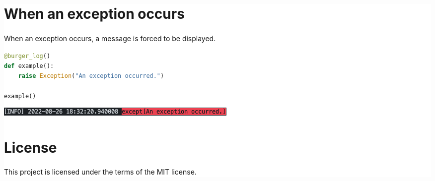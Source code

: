 # When an exception occurs

When an exception occurs, a message is forced to be displayed.

```python
@burger_log()
def example():
    raise Exception("An exception occurred.")

example()
```

![exception](docs/img/exception.png)

# License

This project is licensed under the terms of the MIT license.
